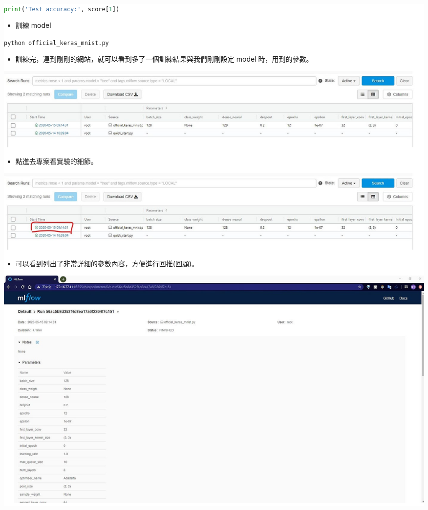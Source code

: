 ```py
print('Test accuracy:', score[1])
```
- 訓練 model

```
python official_keras_mnist.py
```
- 訓練完，連到剛剛的網站，就可以看到多了一個訓練結果與我們剛剛設定 model 時，用到的參數。



![](/assets/c239929d2176/1*lCrxW1mEOyH9B6G9G3ckvg.jpeg)

- 點進去專案看實驗的細節。



![](/assets/c239929d2176/1*NZyyRtwKgn0vgsFCaWYJhw.jpeg)

- 可以看到列出了非常詳細的參數內容，方便進行回推\(回顧\)。



![](/assets/c239929d2176/1*eQYUR6vpPGsd--6gC1hRGw.jpeg)
